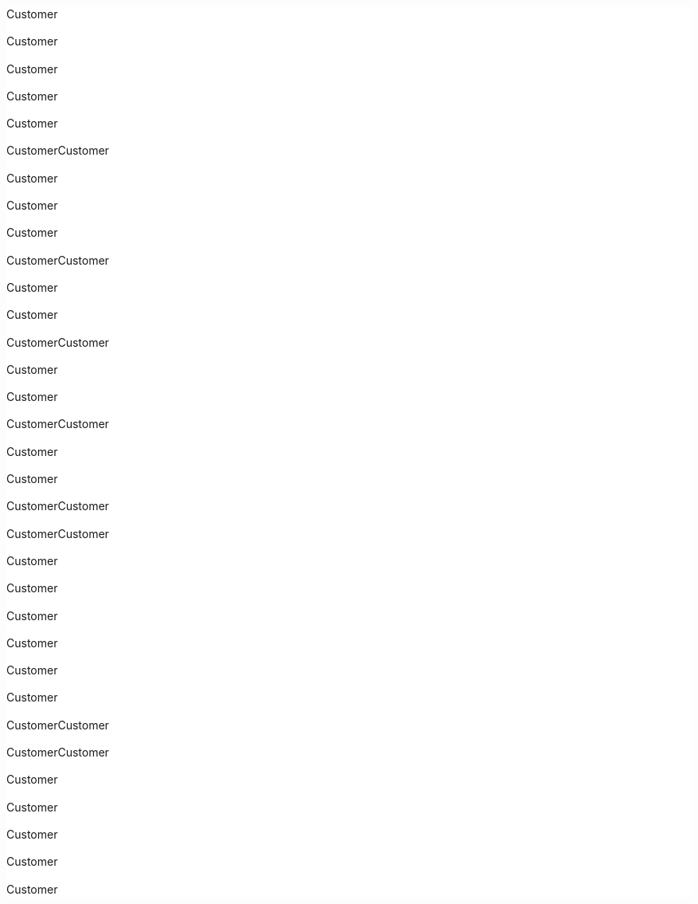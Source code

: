 Customer

Customer

Customer

Customer

Customer

CustomerCustomer

Customer

Customer

Customer

CustomerCustomer

Customer

Customer

CustomerCustomer

Customer

Customer

CustomerCustomer

Customer

Customer

CustomerCustomer

CustomerCustomer

Customer

Customer

Customer

Customer

Customer

Customer

CustomerCustomer

CustomerCustomer

Customer

Customer

Customer

Customer

Customer

